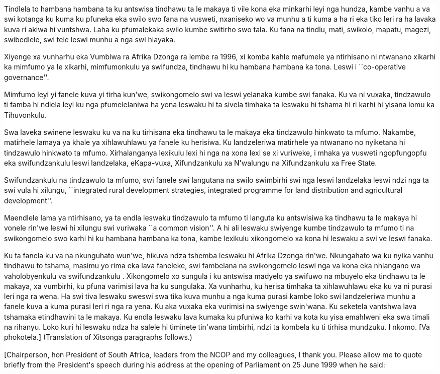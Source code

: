 Tindlela to hambana hambana ta ku antswisa tindhawu ta le makaya ti vile
kona eka minkarhi leyi nga hundza, kambe vanhu a va swi kotanga ku kuma ku
pfuneka eka swilo swo fana na vusweti, nxaniseko wo va munhu a ti kuma a ha
ri eka tiko leri ra ha lavaka kuva ri akiwa hi vuntshwa. Laha ku
pfumalekaka swilo kumbe switirho swo tala. Ku fana na tindlu, mati,
swikolo, mapatu, magezi, swibedlele, swi tele leswi munhu a nga swi
hlayaka.

Xiyenge xa vunharhu eka Vumbiwa ra Afrika Dzonga ra lembe ra 1996, xi komba
kahle mafumele ya ntirhisano ni ntwanano xikarhi ka mimfumo ya le xikarhi,
mimfumonkulu ya swifundza, tindhawu hi ku hambana hambana ka tona. Leswi i
``co-operative governance''.

Mimfumo leyi yi fanele kuva yi tirha kun'we, swikongomelo swi va leswi
yelanaka kumbe swi fanaka. Ku va ni vuxaka, tindzawulo ti famba hi ndlela
leyi ku nga pfumelelaniwa ha yona leswaku hi ta sivela timhaka ta leswaku
hi tshama hi ri karhi hi yisana lomu ka Tihuvonkulu.

Swa laveka swinene leswaku ku va na ku tirhisana eka tindhawu ta le makaya
eka tindzawulo hinkwato ta mfumo. Nakambe, matirhele lamaya ya khale ya
xihlawuhlawu ya fanele ku herisiwa. Ku landzeleriwa matirhele ya ntwanano
no nyiketana hi tindzawulo hinkwato ta mfumo. Xirhalanganya lexikulu lexi
hi nga na xona lexi se xi vuriweke, i mhaka ya vusweti ngopfungopfu eka
swifundzankulu leswi landzelaka, eKapa-vuxa, Xifundzankulu xa N'walungu na
Xifundzankulu xa Free State.

Swifundzankulu na tindzawulo ta mfumo, swi fanele swi langutana na swilo
swimbirhi swi nga leswi landzelaka leswi ndzi nga ta swi vula hi xilungu,
``integrated rural development strategies, integrated programme for land
distribution and agricultural development''.

Maendlele lama ya ntirhisano, ya ta endla leswaku tindzawulo ta mfumo ti
languta ku antswisiwa ka tindhawu ta le makaya hi vonele rin'we leswi hi
xilungu swi vuriwaka ``a common vision''. A hi ali leswaku swiyenge kumbe
tindzawulo ta mfumo ti na swikongomelo swo karhi hi ku hambana hambana ka
tona, kambe lexikulu xikongomelo xa kona hi leswaku a swi ve leswi fanaka.

Ku ta fanela ku va na nkunguhato wun'we, hikuva ndza tshemba leswaku hi
Afrika Dzonga rin'we. Nkungahato wa ku nyika vanhu tindhawu to tshama,
masimu yo rima eka lava faneleke, swi fambelana na swikongomelo leswi nga
va kona eka nhlangano wa vaholobyenkulu va swifundzankulu . Xikongomelo xo
sungula i ku antswisa madyelo ya swifuwo na mbuyelo eka tindhawu ta le
makaya, xa vumbirhi, ku pfuna varimisi lava ha ku sungulaka. Xa vunharhu,
ku herisa timhaka ta xihlawuhlawu eka ku va ni purasi leri nga ra wena. Ha
swi tiva leswaku sweswi swa tika kuva munhu a nga kuma purasi kambe loko
swi landzeleriwa munhu a fanele kuva a kuma purasi leri ri nga ra yena. Ku
aka vuxaka eka vurimisi na swiyenge swin'wana. Ku seketela vantshwa lava
tshamaka etindhawini ta le makaya. Ku endla leswaku lava kumaka ku pfuniwa
ko karhi va kota ku yisa emahlweni eka swa timali na rihanyu. Loko kuri hi
leswaku ndza ha salele hi timinete tin'wana timbirhi, ndzi ta kombela ku ti
tirhisa mundzuku. I nkomo. [Va phokotela.] (Translation of Xitsonga
paragraphs follows.)

[Chairperson, hon President of South Africa, leaders from the NCOP and my
colleagues, I thank you. Please allow me to quote briefly from the
President's speech during his address at the opening of Parliament on 25
June 1999 when he said:
